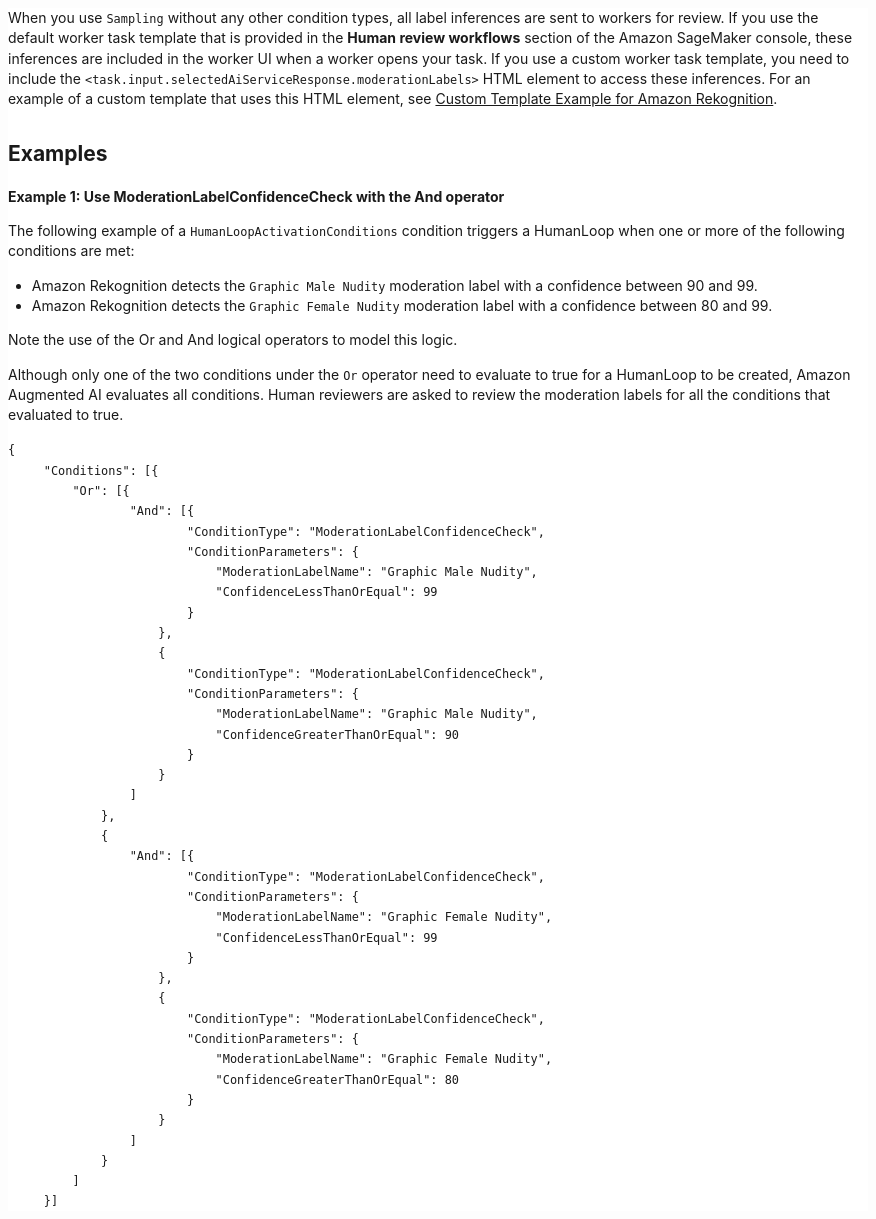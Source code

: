 When you use `Sampling` without any other condition types, all label inferences are sent to workers for review\. If you use the default worker task template that is provided in the **Human review workflows** section of the Amazon SageMaker console, these inferences are included in the worker UI when a worker opens your task\. If you use a custom worker task template, you need to include the `<task.input.selectedAiServiceResponse.moderationLabels>` HTML element to access these inferences\. For an example of a custom template that uses this HTML element, see [Custom Template Example for Amazon Rekognition](a2i-custom-templates.md#a2i-custom-templates-rekognition-sample)\.

## Examples<a name="a2i-json-rek-activation-condition-examples"></a>

**Example 1: Use ModerationLabelConfidenceCheck with the And operator**

The following example of a `HumanLoopActivationConditions` condition triggers a HumanLoop when one or more of the following conditions are met:
+ Amazon Rekognition detects the `Graphic Male Nudity` moderation label with a confidence between 90 and 99\.
+ Amazon Rekognition detects the `Graphic Female Nudity` moderation label with a confidence between 80 and 99\.

Note the use of the Or and And logical operators to model this logic\.

Although only one of the two conditions under the `Or` operator need to evaluate to true for a HumanLoop to be created, Amazon Augmented AI evaluates all conditions\. Human reviewers are asked to review the moderation labels for all the conditions that evaluated to true\.

```
{
     "Conditions": [{
         "Or": [{
                 "And": [{
                         "ConditionType": "ModerationLabelConfidenceCheck",
                         "ConditionParameters": {
                             "ModerationLabelName": "Graphic Male Nudity",
                             "ConfidenceLessThanOrEqual": 99
                         }
                     },
                     {
                         "ConditionType": "ModerationLabelConfidenceCheck",
                         "ConditionParameters": {
                             "ModerationLabelName": "Graphic Male Nudity",
                             "ConfidenceGreaterThanOrEqual": 90
                         }
                     }
                 ]
             },
             {
                 "And": [{
                         "ConditionType": "ModerationLabelConfidenceCheck",
                         "ConditionParameters": {
                             "ModerationLabelName": "Graphic Female Nudity",
                             "ConfidenceLessThanOrEqual": 99
                         }
                     },
                     {
                         "ConditionType": "ModerationLabelConfidenceCheck",
                         "ConditionParameters": {
                             "ModerationLabelName": "Graphic Female Nudity",
                             "ConfidenceGreaterThanOrEqual": 80
                         }
                     }
                 ]
             }
         ]
     }]
```